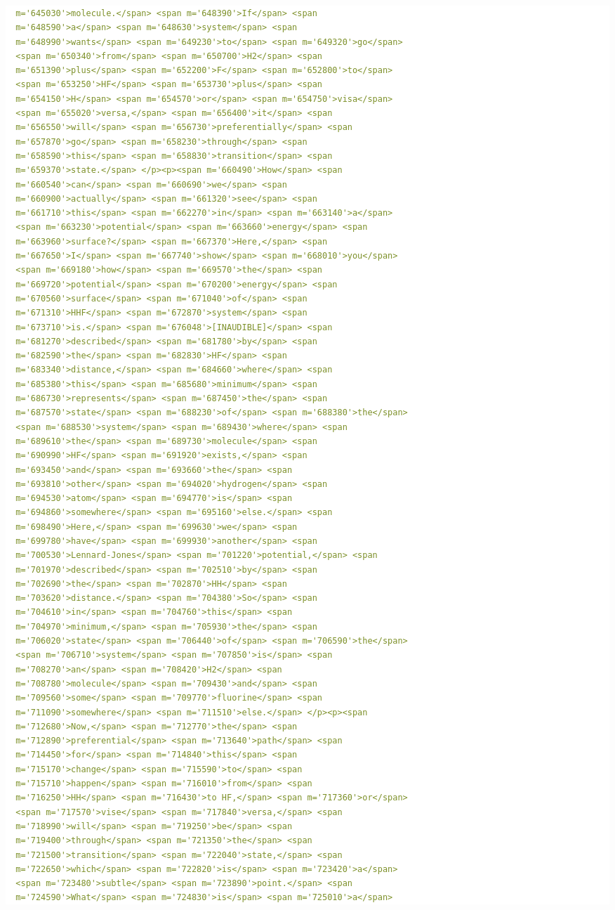 ```yaml
  m='645030'>molecule.</span> <span m='648390'>If</span> <span
  m='648590'>a</span> <span m='648630'>system</span> <span
  m='648990'>wants</span> <span m='649230'>to</span> <span m='649320'>go</span>
  <span m='650340'>from</span> <span m='650700'>H2</span> <span
  m='651390'>plus</span> <span m='652200'>F</span> <span m='652800'>to</span>
  <span m='653250'>HF</span> <span m='653730'>plus</span> <span
  m='654150'>H</span> <span m='654570'>or</span> <span m='654750'>visa</span>
  <span m='655020'>versa,</span> <span m='656400'>it</span> <span
  m='656550'>will</span> <span m='656730'>preferentially</span> <span
  m='657870'>go</span> <span m='658230'>through</span> <span
  m='658590'>this</span> <span m='658830'>transition</span> <span
  m='659370'>state.</span> </p><p><span m='660490'>How</span> <span
  m='660540'>can</span> <span m='660690'>we</span> <span
  m='660900'>actually</span> <span m='661320'>see</span> <span
  m='661710'>this</span> <span m='662270'>in</span> <span m='663140'>a</span>
  <span m='663230'>potential</span> <span m='663660'>energy</span> <span
  m='663960'>surface?</span> <span m='667370'>Here,</span> <span
  m='667650'>I</span> <span m='667740'>show</span> <span m='668010'>you</span>
  <span m='669180'>how</span> <span m='669570'>the</span> <span
  m='669720'>potential</span> <span m='670200'>energy</span> <span
  m='670560'>surface</span> <span m='671040'>of</span> <span
  m='671310'>HHF</span> <span m='672870'>system</span> <span
  m='673710'>is.</span> <span m='676048'>[INAUDIBLE]</span> <span
  m='681270'>described</span> <span m='681780'>by</span> <span
  m='682590'>the</span> <span m='682830'>HF</span> <span
  m='683340'>distance,</span> <span m='684660'>where</span> <span
  m='685380'>this</span> <span m='685680'>minimum</span> <span
  m='686730'>represents</span> <span m='687450'>the</span> <span
  m='687570'>state</span> <span m='688230'>of</span> <span m='688380'>the</span>
  <span m='688530'>system</span> <span m='689430'>where</span> <span
  m='689610'>the</span> <span m='689730'>molecule</span> <span
  m='690990'>HF</span> <span m='691920'>exists,</span> <span
  m='693450'>and</span> <span m='693660'>the</span> <span
  m='693810'>other</span> <span m='694020'>hydrogen</span> <span
  m='694530'>atom</span> <span m='694770'>is</span> <span
  m='694860'>somewhere</span> <span m='695160'>else.</span> <span
  m='698490'>Here,</span> <span m='699630'>we</span> <span
  m='699780'>have</span> <span m='699930'>another</span> <span
  m='700530'>Lennard-Jones</span> <span m='701220'>potential,</span> <span
  m='701970'>described</span> <span m='702510'>by</span> <span
  m='702690'>the</span> <span m='702870'>HH</span> <span
  m='703620'>distance.</span> <span m='704380'>So</span> <span
  m='704610'>in</span> <span m='704760'>this</span> <span
  m='704970'>minimum,</span> <span m='705930'>the</span> <span
  m='706020'>state</span> <span m='706440'>of</span> <span m='706590'>the</span>
  <span m='706710'>system</span> <span m='707850'>is</span> <span
  m='708270'>an</span> <span m='708420'>H2</span> <span
  m='708780'>molecule</span> <span m='709430'>and</span> <span
  m='709560'>some</span> <span m='709770'>fluorine</span> <span
  m='711090'>somewhere</span> <span m='711510'>else.</span> </p><p><span
  m='712680'>Now,</span> <span m='712770'>the</span> <span
  m='712890'>preferential</span> <span m='713640'>path</span> <span
  m='714450'>for</span> <span m='714840'>this</span> <span
  m='715170'>change</span> <span m='715590'>to</span> <span
  m='715710'>happen</span> <span m='716010'>from</span> <span
  m='716250'>HH</span> <span m='716430'>to HF,</span> <span m='717360'>or</span>
  <span m='717570'>vise</span> <span m='717840'>versa,</span> <span
  m='718990'>will</span> <span m='719250'>be</span> <span
  m='719400'>through</span> <span m='721350'>the</span> <span
  m='721500'>transition</span> <span m='722040'>state,</span> <span
  m='722650'>which</span> <span m='722820'>is</span> <span m='723420'>a</span>
  <span m='723480'>subtle</span> <span m='723890'>point.</span> <span
  m='724590'>What</span> <span m='724830'>is</span> <span m='725010'>a</span>
```
